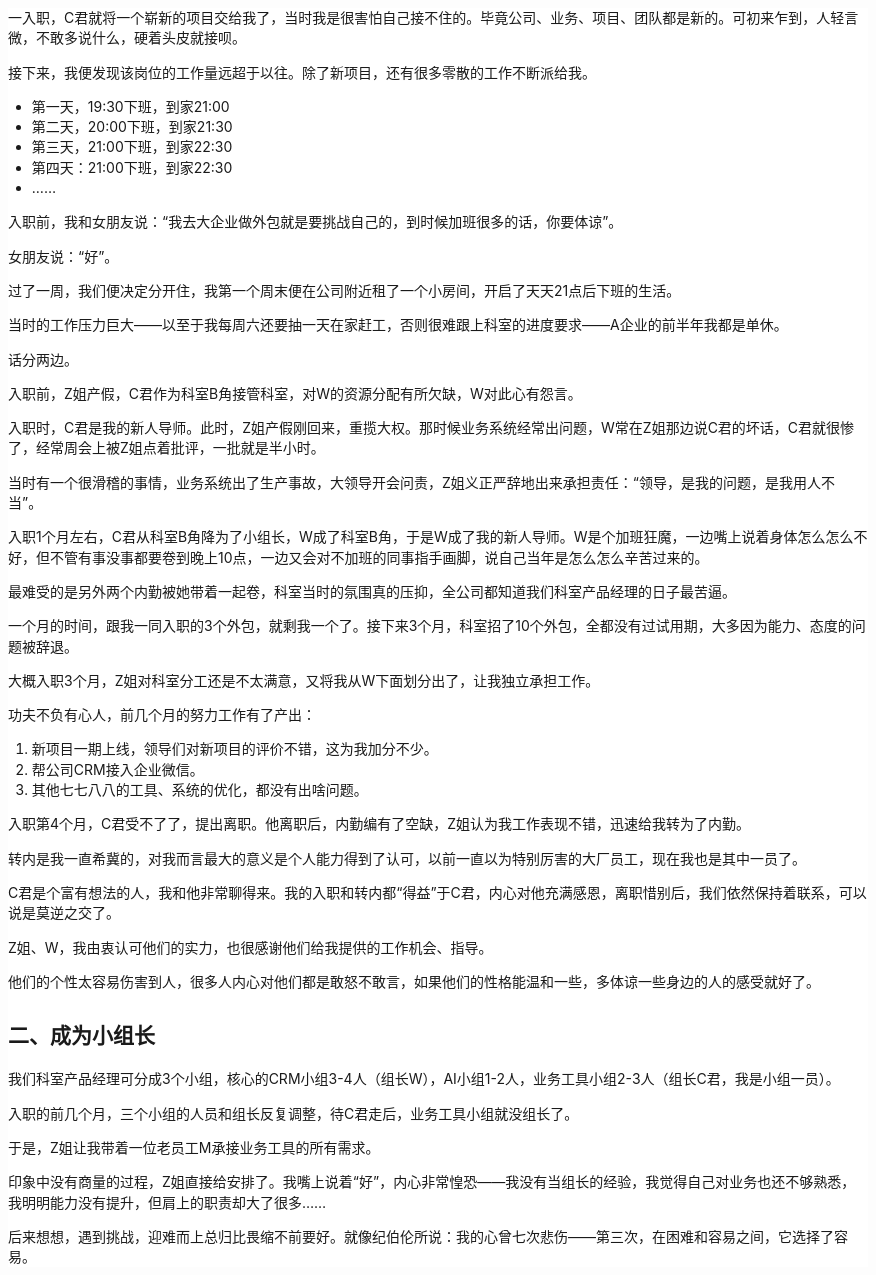 一入职，C君就将一个崭新的项目交给我了，当时我是很害怕自己接不住的。毕竟公司、业务、项目、团队都是新的。可初来乍到，人轻言微，不敢多说什么，硬着头皮就接呗。

接下来，我便发现该岗位的工作量远超于以往。除了新项目，还有很多零散的工作不断派给我。

*   第一天，19:30下班，到家21:00
*   第二天，20:00下班，到家21:30
*   第三天，21:00下班，到家22:30
*   第四天：21:00下班，到家22:30
*   ……

入职前，我和女朋友说：“我去大企业做外包就是要挑战自己的，到时候加班很多的话，你要体谅”。

女朋友说：“好”。

过了一周，我们便决定分开住，我第一个周末便在公司附近租了一个小房间，开启了天天21点后下班的生活。

当时的工作压力巨大——以至于我每周六还要抽一天在家赶工，否则很难跟上科室的进度要求——A企业的前半年我都是单休。

话分两边。

入职前，Z姐产假，C君作为科室B角接管科室，对W的资源分配有所欠缺，W对此心有怨言。

入职时，C君是我的新人导师。此时，Z姐产假刚回来，重揽大权。那时候业务系统经常出问题，W常在Z姐那边说C君的坏话，C君就很惨了，经常周会上被Z姐点着批评，一批就是半小时。

当时有一个很滑稽的事情，业务系统出了生产事故，大领导开会问责，Z姐义正严辞地出来承担责任：“领导，是我的问题，是我用人不当”。

入职1个月左右，C君从科室B角降为了小组长，W成了科室B角，于是W成了我的新人导师。W是个加班狂魔，一边嘴上说着身体怎么怎么不好，但不管有事没事都要卷到晚上10点，一边又会对不加班的同事指手画脚，说自己当年是怎么怎么辛苦过来的。

最难受的是另外两个内勤被她带着一起卷，科室当时的氛围真的压抑，全公司都知道我们科室产品经理的日子最苦逼。

一个月的时间，跟我一同入职的3个外包，就剩我一个了。接下来3个月，科室招了10个外包，全都没有过试用期，大多因为能力、态度的问题被辞退。

大概入职3个月，Z姐对科室分工还是不太满意，又将我从W下面划分出了，让我独立承担工作。

功夫不负有心人，前几个月的努力工作有了产出：

1.  新项目一期上线，领导们对新项目的评价不错，这为我加分不少。
2.  帮公司CRM接入企业微信。
3.  其他七七八八的工具、系统的优化，都没有出啥问题。

入职第4个月，C君受不了了，提出离职。他离职后，内勤编有了空缺，Z姐认为我工作表现不错，迅速给我转为了内勤。

转内是我一直希冀的，对我而言最大的意义是个人能力得到了认可，以前一直以为特别厉害的大厂员工，现在我也是其中一员了。

C君是个富有想法的人，我和他非常聊得来。我的入职和转内都“得益”于C君，内心对他充满感恩，离职惜别后，我们依然保持着联系，可以说是莫逆之交了。

Z姐、W，我由衷认可他们的实力，也很感谢他们给我提供的工作机会、指导。

他们的个性太容易伤害到人，很多人内心对他们都是敢怒不敢言，如果他们的性格能温和一些，多体谅一些身边的人的感受就好了。

## 二、成为小组长

我们科室产品经理可分成3个小组，核心的CRM小组3-4人（组长W），AI小组1-2人，业务工具小组2-3人（组长C君，我是小组一员）。

入职的前几个月，三个小组的人员和组长反复调整，待C君走后，业务工具小组就没组长了。

于是，Z姐让我带着一位老员工M承接业务工具的所有需求。

印象中没有商量的过程，Z姐直接给安排了。我嘴上说着“好”，内心非常惶恐——我没有当组长的经验，我觉得自己对业务也还不够熟悉，我明明能力没有提升，但肩上的职责却大了很多……

后来想想，遇到挑战，迎难而上总归比畏缩不前要好。就像纪伯伦所说：我的心曾七次悲伤——第三次，在困难和容易之间，它选择了容易。
